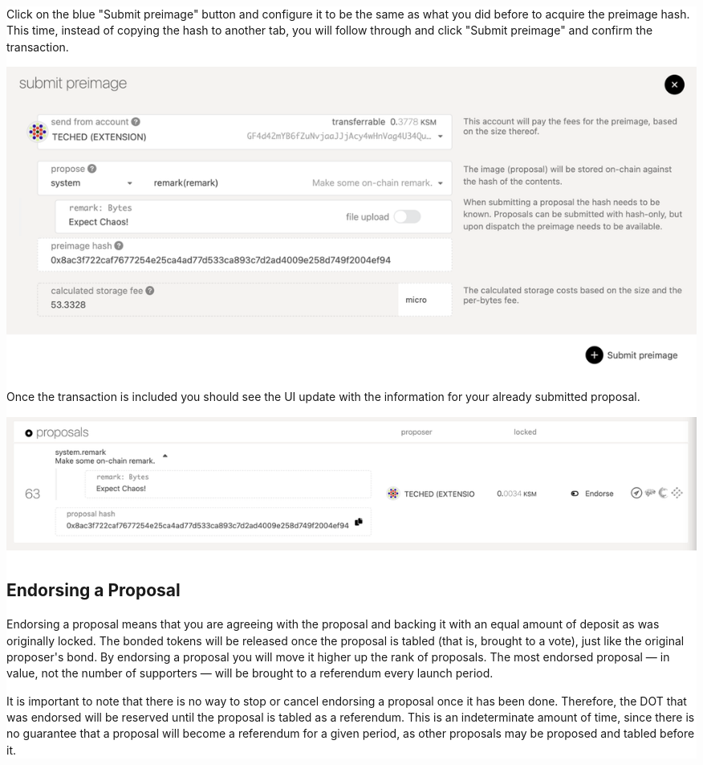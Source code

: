Click on the blue "Submit preimage" button and configure it to be the same as what you did before to
acquire the preimage hash. This time, instead of copying the hash to another tab, you will follow
through and click "Submit preimage" and confirm the transaction.

![submit preimage](../assets/democracy/submit_preimage.png)

Once the transaction is included you should see the UI update with the information for your already
submitted proposal.

![proposals](../assets/democracy/proposals.png)

## Endorsing a Proposal

Endorsing a proposal means that you are agreeing with the proposal and backing it with an equal
amount of deposit as was originally locked. The bonded tokens will be released once the proposal is
tabled (that is, brought to a vote), just like the original proposer's bond. By endorsing a proposal
you will move it higher up the rank of proposals. The most endorsed proposal &mdash; in value, not
the number of supporters &mdash; will be brought to a referendum every launch period.

It is important to note that there is no way to stop or cancel endorsing a proposal once it has been
done. Therefore, the DOT that was endorsed will be reserved until the proposal is tabled as a
referendum. This is an indeterminate amount of time, since there is no guarantee that a proposal
will become a referendum for a given period, as other proposals may be proposed and tabled before
it.
